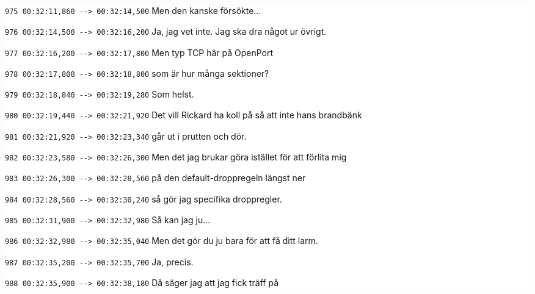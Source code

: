 

`975 00:32:11,860 --> 00:32:14,500`
Men den kanske försökte...



`976 00:32:14,500 --> 00:32:16,200`
Ja, jag vet inte. Jag ska dra något ur övrigt.



`977 00:32:16,200 --> 00:32:17,800`
Men typ TCP här på OpenPort



`978 00:32:17,800 --> 00:32:18,800`
som är hur många sektioner?



`979 00:32:18,840 --> 00:32:19,280`
Som helst.



`980 00:32:19,440 --> 00:32:21,920`
Det vill Rickard ha koll på så att inte hans brandbänk



`981 00:32:21,920 --> 00:32:23,340`
går ut i prutten och dör.



`982 00:32:23,580 --> 00:32:26,300`
Men det jag brukar göra istället för att förlita mig



`983 00:32:26,300 --> 00:32:28,560`
på den default-droppregeln längst ner



`984 00:32:28,560 --> 00:32:30,240`
så gör jag specifika droppregler.



`985 00:32:31,900 --> 00:32:32,980`
Så kan jag ju...



`986 00:32:32,980 --> 00:32:35,040`
Men det gör du ju bara för att få ditt larm.



`987 00:32:35,200 --> 00:32:35,700`
Ja, precis.



`988 00:32:35,900 --> 00:32:38,180`
Då säger jag att jag fick träff på
